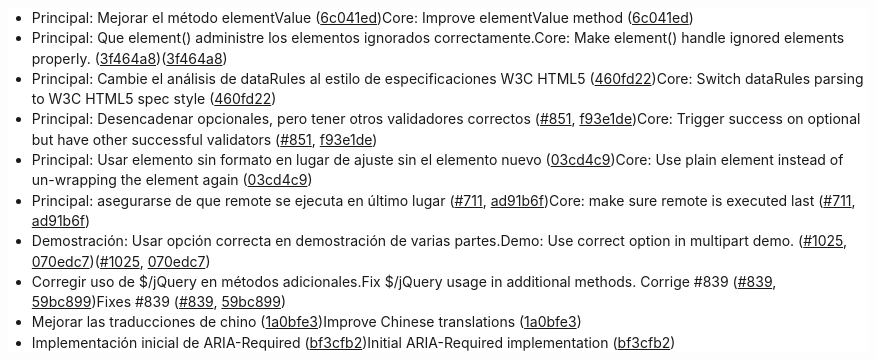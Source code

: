 * <span data-ttu-id="7bdc1-298">Principal: Mejorar el método elementValue ([6c041ed](https://github.com/jzaefferer/jquery-validation/commit/6c041edd21af1425d12d06cdd1e6e32a78263e82))</span><span class="sxs-lookup"><span data-stu-id="7bdc1-298">Core: Improve elementValue method ([6c041ed](https://github.com/jzaefferer/jquery-validation/commit/6c041edd21af1425d12d06cdd1e6e32a78263e82))</span></span>
* <span data-ttu-id="7bdc1-299">Principal: Que element() administre los elementos ignorados correctamente.</span><span class="sxs-lookup"><span data-stu-id="7bdc1-299">Core: Make element() handle ignored elements properly.</span></span> <span data-ttu-id="7bdc1-300">([3f464a8](https://github.com/jzaefferer/jquery-validation/commit/3f464a8da49dbb0e4881ada04165668e4a63cecb))</span><span class="sxs-lookup"><span data-stu-id="7bdc1-300">([3f464a8](https://github.com/jzaefferer/jquery-validation/commit/3f464a8da49dbb0e4881ada04165668e4a63cecb))</span></span>
* <span data-ttu-id="7bdc1-301">Principal: Cambie el análisis de dataRules al estilo de especificaciones W3C HTML5 ([460fd22](https://github.com/jzaefferer/jquery-validation/commit/460fd22b6c84a74c825ce1fa860c0a9da20b56bb))</span><span class="sxs-lookup"><span data-stu-id="7bdc1-301">Core: Switch dataRules parsing to W3C HTML5 spec style ([460fd22](https://github.com/jzaefferer/jquery-validation/commit/460fd22b6c84a74c825ce1fa860c0a9da20b56bb))</span></span>
* <span data-ttu-id="7bdc1-302">Principal: Desencadenar opcionales, pero tener otros validadores correctos ([#851](https://github.com/jzaefferer/jquery-validation/issues/851), [f93e1de](https://github.com/jzaefferer/jquery-validation/commit/f93e1deb48ec8b3a8a54e946a37db2de42d3aa2a))</span><span class="sxs-lookup"><span data-stu-id="7bdc1-302">Core: Trigger success on optional but have other successful validators ([#851](https://github.com/jzaefferer/jquery-validation/issues/851), [f93e1de](https://github.com/jzaefferer/jquery-validation/commit/f93e1deb48ec8b3a8a54e946a37db2de42d3aa2a))</span></span>
* <span data-ttu-id="7bdc1-303">Principal: Usar elemento sin formato en lugar de ajuste sin el elemento nuevo ([03cd4c9](https://github.com/jzaefferer/jquery-validation/commit/03cd4c93069674db5415a0bf174a5870da47e5d2))</span><span class="sxs-lookup"><span data-stu-id="7bdc1-303">Core: Use plain element instead of un-wrapping the element again ([03cd4c9](https://github.com/jzaefferer/jquery-validation/commit/03cd4c93069674db5415a0bf174a5870da47e5d2))</span></span>
* <span data-ttu-id="7bdc1-304">Principal: asegurarse de que remote se ejecuta en último lugar ([#711](https://github.com/jzaefferer/jquery-validation/issues/711), [ad91b6f](https://github.com/jzaefferer/jquery-validation/commit/ad91b6f388b7fdfb03b74e78554cbab9fd8fca6f))</span><span class="sxs-lookup"><span data-stu-id="7bdc1-304">Core: make sure remote is executed last ([#711](https://github.com/jzaefferer/jquery-validation/issues/711), [ad91b6f](https://github.com/jzaefferer/jquery-validation/commit/ad91b6f388b7fdfb03b74e78554cbab9fd8fca6f))</span></span>
* <span data-ttu-id="7bdc1-305">Demostración: Usar opción correcta en demostración de varias partes.</span><span class="sxs-lookup"><span data-stu-id="7bdc1-305">Demo: Use correct option in multipart demo.</span></span> <span data-ttu-id="7bdc1-306">([#1025](https://github.com/jzaefferer/jquery-validation/issues/1025), [070edc7](https://github.com/jzaefferer/jquery-validation/commit/070edc7be4de564cb74cfa9ee4e3f40b6b70b76f))</span><span class="sxs-lookup"><span data-stu-id="7bdc1-306">([#1025](https://github.com/jzaefferer/jquery-validation/issues/1025), [070edc7](https://github.com/jzaefferer/jquery-validation/commit/070edc7be4de564cb74cfa9ee4e3f40b6b70b76f))</span></span>
* <span data-ttu-id="7bdc1-307">Corregir uso de $/jQuery en métodos adicionales.</span><span class="sxs-lookup"><span data-stu-id="7bdc1-307">Fix $/jQuery usage in additional methods.</span></span> <span data-ttu-id="7bdc1-308">Corrige #839 ([#839](https://github.com/jzaefferer/jquery-validation/issues/839), [59bc899](https://github.com/jzaefferer/jquery-validation/commit/59bc899e4586255a4251903712e813c21d25b3e1))</span><span class="sxs-lookup"><span data-stu-id="7bdc1-308">Fixes #839 ([#839](https://github.com/jzaefferer/jquery-validation/issues/839), [59bc899](https://github.com/jzaefferer/jquery-validation/commit/59bc899e4586255a4251903712e813c21d25b3e1))</span></span>
* <span data-ttu-id="7bdc1-309">Mejorar las traducciones de chino ([1a0bfe3](https://github.com/jzaefferer/jquery-validation/commit/1a0bfe32b16f8912ddb57388882aa880fab04ffe))</span><span class="sxs-lookup"><span data-stu-id="7bdc1-309">Improve Chinese translations ([1a0bfe3](https://github.com/jzaefferer/jquery-validation/commit/1a0bfe32b16f8912ddb57388882aa880fab04ffe))</span></span>
* <span data-ttu-id="7bdc1-310">Implementación inicial de ARIA-Required ([bf3cfb2](https://github.com/jzaefferer/jquery-validation/commit/bf3cfb234ede2891d3f7e19df02894797dd7ba5e))</span><span class="sxs-lookup"><span data-stu-id="7bdc1-310">Initial ARIA-Required implementation ([bf3cfb2](https://github.com/jzaefferer/jquery-validation/commit/bf3cfb234ede2891d3f7e19df02894797dd7ba5e))</span></span>